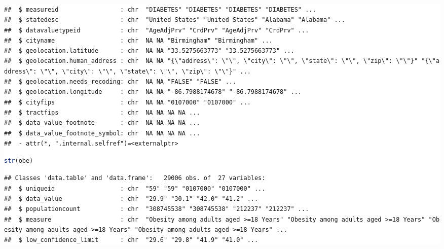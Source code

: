     ##  $ measureid                 : chr  "DIABETES" "DIABETES" "DIABETES" "DIABETES" ...
    ##  $ statedesc                 : chr  "United States" "United States" "Alabama" "Alabama" ...
    ##  $ datavaluetypeid           : chr  "AgeAdjPrv" "CrdPrv" "AgeAdjPrv" "CrdPrv" ...
    ##  $ cityname                  : chr  NA NA "Birmingham" "Birmingham" ...
    ##  $ geolocation.latitude      : chr  NA NA "33.5275663773" "33.5275663773" ...
    ##  $ geolocation.human_address : chr  NA NA "{\"address\": \"\", \"city\": \"\", \"state\": \"\", \"zip\": \"\"}" "{\"address\": \"\", \"city\": \"\", \"state\": \"\", \"zip\": \"\"}" ...
    ##  $ geolocation.needs_recoding: chr  NA NA "FALSE" "FALSE" ...
    ##  $ geolocation.longitude     : chr  NA NA "-86.7988174678" "-86.7988174678" ...
    ##  $ cityfips                  : chr  NA NA "0107000" "0107000" ...
    ##  $ tractfips                 : chr  NA NA NA NA ...
    ##  $ data_value_footnote       : chr  NA NA NA NA ...
    ##  $ data_value_footnote_symbol: chr  NA NA NA NA ...
    ##  - attr(*, ".internal.selfref")=<externalptr>

``` r
str(obe)
```

    ## Classes 'data.table' and 'data.frame':   29006 obs. of  27 variables:
    ##  $ uniqueid                  : chr  "59" "59" "0107000" "0107000" ...
    ##  $ data_value                : chr  "29.9" "30.1" "42.0" "41.2" ...
    ##  $ populationcount           : chr  "308745538" "308745538" "212237" "212237" ...
    ##  $ measure                   : chr  "Obesity among adults aged >=18 Years" "Obesity among adults aged >=18 Years" "Obesity among adults aged >=18 Years" "Obesity among adults aged >=18 Years" ...
    ##  $ low_confidence_limit      : chr  "29.6" "29.8" "41.9" "41.0" ...